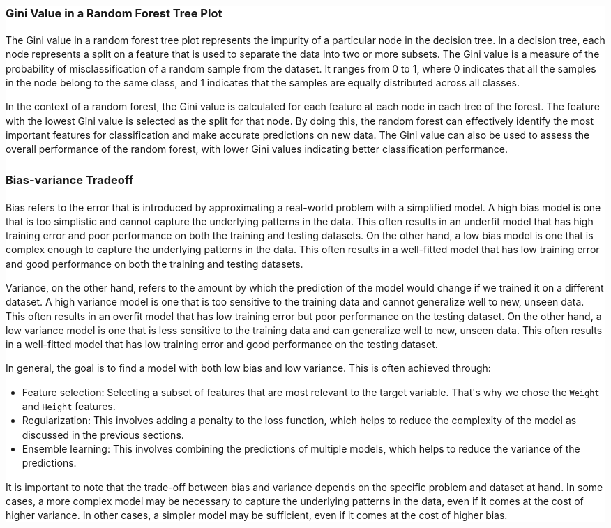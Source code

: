 ### Gini Value in a Random Forest Tree Plot

The Gini value in a random forest tree plot represents the impurity of a particular node in the decision tree. In a decision tree, each node represents a split on a feature that is used to separate the data into two or more subsets. The Gini value is a measure of the probability of misclassification of a random sample from the dataset. It ranges from 0 to 1, where 0 indicates that all the samples in the node belong to the same class, and 1 indicates that the samples are equally distributed across all classes.

In the context of a random forest, the Gini value is calculated for each feature at each node in each tree of the forest. The feature with the lowest Gini value is selected as the split for that node. By doing this, the random forest can effectively identify the most important features for classification and make accurate predictions on new data. The Gini value can also be used to assess the overall performance of the random forest, with lower Gini values indicating better classification performance.

### Bias-variance Tradeoff

Bias refers to the error that is introduced by approximating a real-world problem with a simplified model. A high bias model is one that is too simplistic and cannot capture the underlying patterns in the data. This often results in an underfit model that has high training error and poor performance on both the training and testing datasets. On the other hand, a low bias model is one that is complex enough to capture the underlying patterns in the data. This often results in a well-fitted model that has low training error and good performance on both the training and testing datasets.

Variance, on the other hand, refers to the amount by which the prediction of the model would change if we trained it on a different dataset. A high variance model is one that is too sensitive to the training data and cannot generalize well to new, unseen data. This often results in an overfit model that has low training error but poor performance on the testing dataset. On the other hand, a low variance model is one that is less sensitive to the training data and can generalize well to new, unseen data. This often results in a well-fitted model that has low training error and good performance on the testing dataset.

In general, the goal is to find a model with both low bias and low variance. This is often achieved through:

- Feature selection: Selecting a subset of features that are most relevant to the target variable. That's why we chose the `Weight` and `Height` features.
- Regularization: This involves adding a penalty to the loss function, which helps to reduce the complexity of the model as discussed in the previous sections.
- Ensemble learning: This involves combining the predictions of multiple models, which helps to reduce the variance of the predictions.

It is important to note that the trade-off between bias and variance depends on the specific problem and dataset at hand. In some cases, a more complex model may be necessary to capture the underlying patterns in the data, even if it comes at the cost of higher variance. In other cases, a simpler model may be sufficient, even if it comes at the cost of higher bias.
